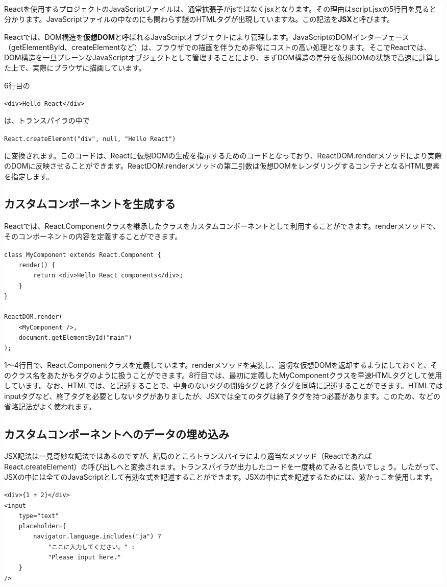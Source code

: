 Reactを使用するプロジェクトのJavaScriptファイルは、通常拡張子がjsではなくjsxとなります。その理由はscript.jsxの5行目を見ると分かります。JavaScriptファイルの中なのにも関わらず謎のHTMLタグが出現していますね。この記法を**JSX**と呼びます。

Reactでは、DOM構造を**仮想DOM**と呼ばれるJavaScriptオブジェクトにより管理します。JavaScriptのDOMインターフェース（getElementById、createElementなど）は、ブラウザでの描画を伴うため非常にコストの高い処理となります。そこでReactでは、DOM構造を一旦プレーンなJavaScriptオブジェクトとして管理することにより、まずDOM構造の差分を仮想DOMの状態で高速に計算した上で、実際にブラウザに描画しています。

6行目の

```
<div>Hello React</div>
```

は、トランスパイラの中で

```
React.createElement("div", null, "Hello React")
```

に変換されます。このコードは、Reactに仮想DOMの生成を指示するためのコードとなっており、ReactDOM.renderメソッドにより実際のDOMに反映させることができます。ReactDOM.renderメソッドの第二引数は仮想DOMをレンダリングするコンテナとなるHTML要素を指定します。

## カスタムコンポーネントを生成する

Reactでは、React.Componentクラスを継承したクラスをカスタムコンポーネントとして利用することができます。renderメソッドで、そのコンポーネントの内容を定義することができます。

```
class MyComponent extends React.Component {
    render() {
        return <div>Hello React components</div>;
    }
}

ReactDOM.render(
    <MyComponent />,
    document.getElementById("main")
);
```

1〜4行目で、React.Componentクラスを定義しています。renderメソッドを実装し、適切な仮想DOMを返却するようにしておくと、そのクラス名をあたかもタグのように扱うことができます。8行目では、最初に定義したMyComponentクラスを早速HTMLタグとして使用しています。なお、HTMLでは、<Tag />と記述することで、中身のないタグの開始タグと終了タグを同時に記述することができます。HTMLではinputタグなど、終了タグを必要としないタグがありましたが、JSXでは全てのタグは終了タグを持つ必要があります。このため、<Tag />などの省略記法がよく使われます。

## カスタムコンポーネントへのデータの埋め込み

JSX記法は一見奇妙な記法ではあるのですが、結局のところトランスパイラにより適当なメソッド（ReactであればReact.createElement）の呼び出しへと変換されます。トランスパイラが出力したコードを一度眺めてみると良いでしょう。したがって、JSXの中には全てのJavaScriptとして有効な式を記述することができます。JSXの中に式を記述するためには、波かっこを使用します。

```
<div>{1 + 2}</div>
<input
    type="text"
    placeholder={
        navigator.language.includes("ja") ?
            "ここに入力してください。" :
            "Please input here."
    }
/>
```
